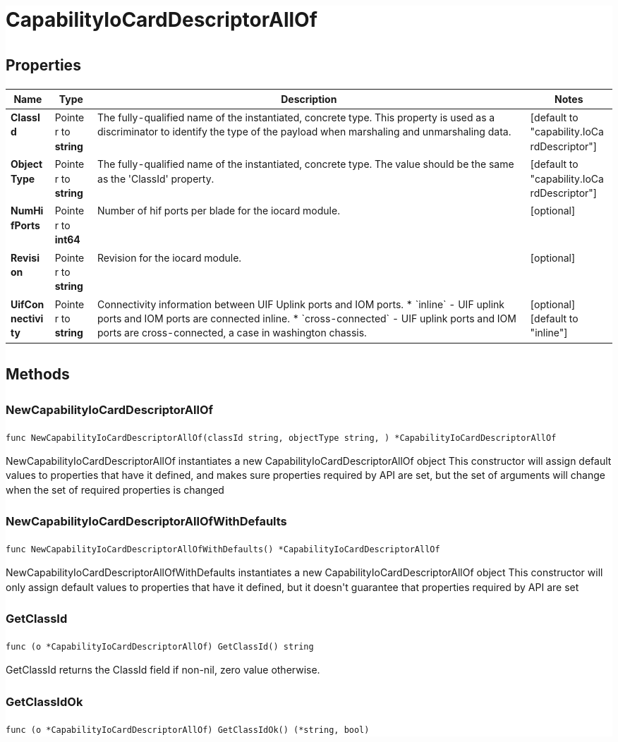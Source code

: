 # CapabilityIoCardDescriptorAllOf

## Properties

Name | Type | Description | Notes
------------ | ------------- | ------------- | -------------
**ClassId** | Pointer to **string** | The fully-qualified name of the instantiated, concrete type. This property is used as a discriminator to identify the type of the payload when marshaling and unmarshaling data. | [default to "capability.IoCardDescriptor"]
**ObjectType** | Pointer to **string** | The fully-qualified name of the instantiated, concrete type. The value should be the same as the &#39;ClassId&#39; property. | [default to "capability.IoCardDescriptor"]
**NumHifPorts** | Pointer to **int64** | Number of hif ports per blade for the iocard module. | [optional] 
**Revision** | Pointer to **string** | Revision for the iocard module. | [optional] 
**UifConnectivity** | Pointer to **string** | Connectivity information between UIF Uplink ports and IOM ports. * &#x60;inline&#x60; - UIF uplink ports and IOM ports are connected inline. * &#x60;cross-connected&#x60; - UIF uplink ports and IOM ports are cross-connected, a case in washington chassis. | [optional] [default to "inline"]

## Methods

### NewCapabilityIoCardDescriptorAllOf

`func NewCapabilityIoCardDescriptorAllOf(classId string, objectType string, ) *CapabilityIoCardDescriptorAllOf`

NewCapabilityIoCardDescriptorAllOf instantiates a new CapabilityIoCardDescriptorAllOf object
This constructor will assign default values to properties that have it defined,
and makes sure properties required by API are set, but the set of arguments
will change when the set of required properties is changed

### NewCapabilityIoCardDescriptorAllOfWithDefaults

`func NewCapabilityIoCardDescriptorAllOfWithDefaults() *CapabilityIoCardDescriptorAllOf`

NewCapabilityIoCardDescriptorAllOfWithDefaults instantiates a new CapabilityIoCardDescriptorAllOf object
This constructor will only assign default values to properties that have it defined,
but it doesn't guarantee that properties required by API are set

### GetClassId

`func (o *CapabilityIoCardDescriptorAllOf) GetClassId() string`

GetClassId returns the ClassId field if non-nil, zero value otherwise.

### GetClassIdOk

`func (o *CapabilityIoCardDescriptorAllOf) GetClassIdOk() (*string, bool)`
